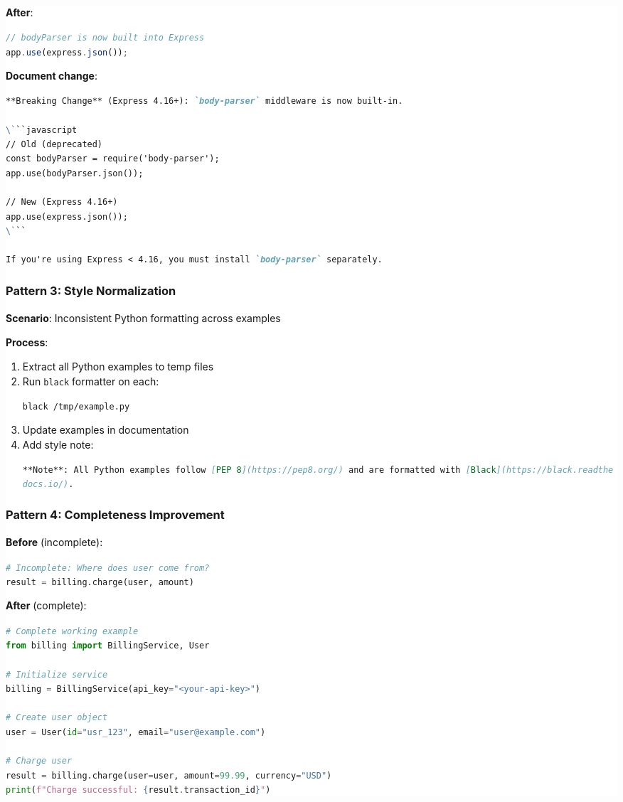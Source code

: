 **After**:
```javascript
// bodyParser is now built into Express
app.use(express.json());
```

**Document change**:
```markdown
**Breaking Change** (Express 4.16+): `body-parser` middleware is now built-in.

\```javascript
// Old (deprecated)
const bodyParser = require('body-parser');
app.use(bodyParser.json());

// New (Express 4.16+)
app.use(express.json());
\```

If you're using Express < 4.16, you must install `body-parser` separately.
```

### Pattern 3: Style Normalization

**Scenario**: Inconsistent Python formatting across examples

**Process**:
1. Extract all Python examples to temp files
2. Run `black` formatter on each:
   ```bash
   black /tmp/example.py
   ```
3. Update examples in documentation
4. Add style note:
   ```markdown
   **Note**: All Python examples follow [PEP 8](https://pep8.org/) and are formatted with [Black](https://black.readthedocs.io/).
   ```

### Pattern 4: Completeness Improvement

**Before** (incomplete):
```python
# Incomplete: Where does user come from?
result = billing.charge(user, amount)
```

**After** (complete):
```python
# Complete working example
from billing import BillingService, User

# Initialize service
billing = BillingService(api_key="<your-api-key>")

# Create user object
user = User(id="usr_123", email="user@example.com")

# Charge user
result = billing.charge(user=user, amount=99.99, currency="USD")
print(f"Charge successful: {result.transaction_id}")
```
